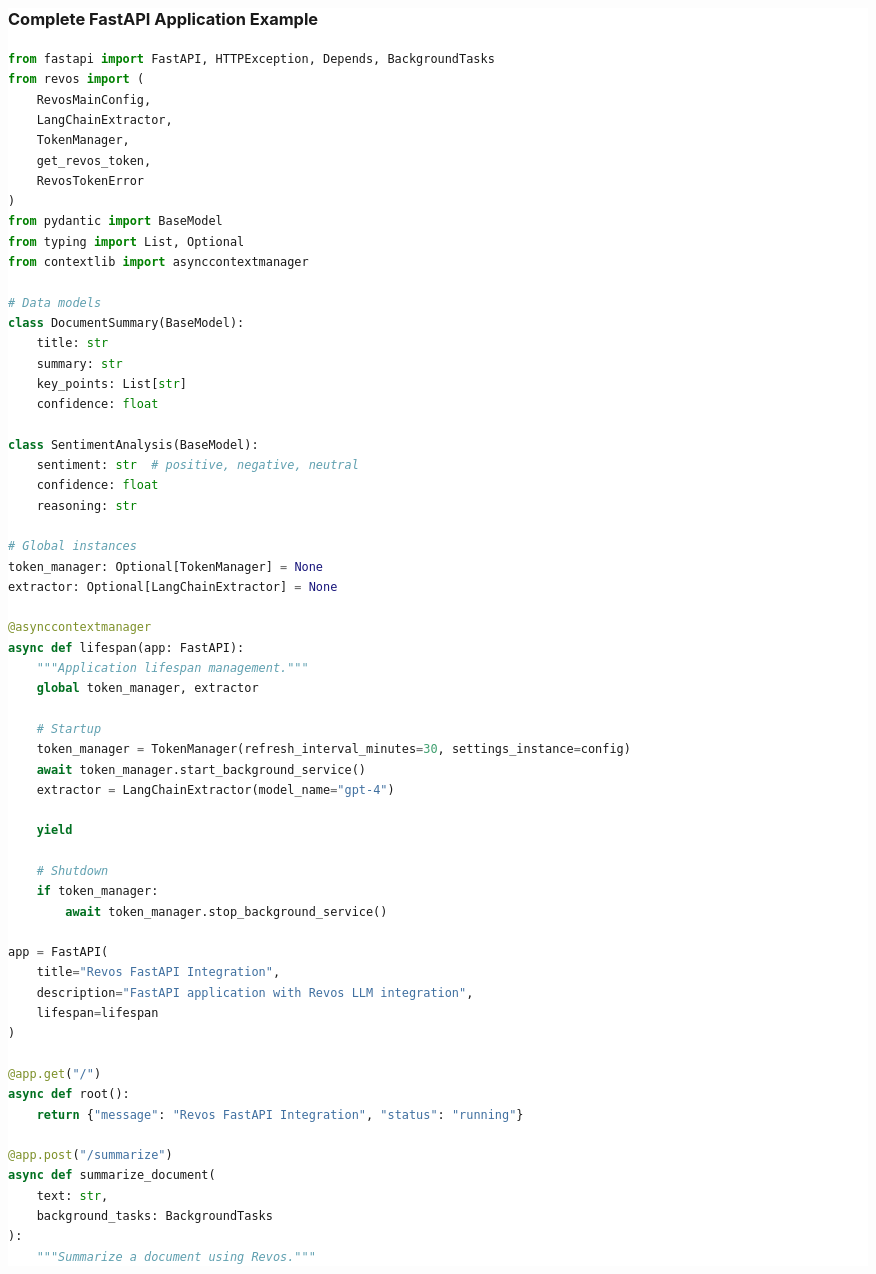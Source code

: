 ### Complete FastAPI Application Example

```python
from fastapi import FastAPI, HTTPException, Depends, BackgroundTasks
from revos import (
    RevosMainConfig,
    LangChainExtractor, 
    TokenManager,
    get_revos_token,
    RevosTokenError
)
from pydantic import BaseModel
from typing import List, Optional
from contextlib import asynccontextmanager

# Data models
class DocumentSummary(BaseModel):
    title: str
    summary: str
    key_points: List[str]
    confidence: float

class SentimentAnalysis(BaseModel):
    sentiment: str  # positive, negative, neutral
    confidence: float
    reasoning: str

# Global instances
token_manager: Optional[TokenManager] = None
extractor: Optional[LangChainExtractor] = None

@asynccontextmanager
async def lifespan(app: FastAPI):
    """Application lifespan management."""
    global token_manager, extractor
    
    # Startup
    token_manager = TokenManager(refresh_interval_minutes=30, settings_instance=config)
    await token_manager.start_background_service()
    extractor = LangChainExtractor(model_name="gpt-4")
    
    yield
    
    # Shutdown
    if token_manager:
        await token_manager.stop_background_service()

app = FastAPI(
    title="Revos FastAPI Integration",
    description="FastAPI application with Revos LLM integration",
    lifespan=lifespan
)

@app.get("/")
async def root():
    return {"message": "Revos FastAPI Integration", "status": "running"}

@app.post("/summarize")
async def summarize_document(
    text: str,
    background_tasks: BackgroundTasks
):
    """Summarize a document using Revos."""
```